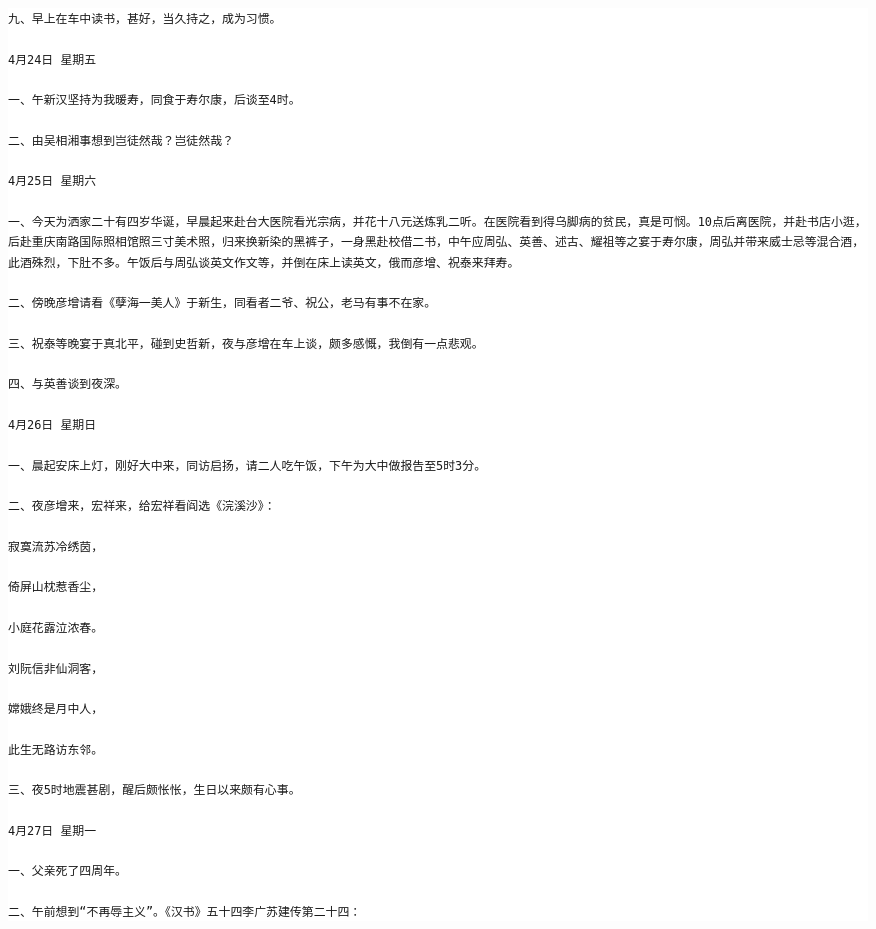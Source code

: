     九、早上在车中读书，甚好，当久持之，成为习惯。

    4月24日 星期五

    一、午新汉坚持为我暖寿，同食于寿尔康，后谈至4时。

    二、由吴相湘事想到岂徒然哉？岂徒然哉？

    4月25日 星期六

    一、今天为洒家二十有四岁华诞，早晨起来赴台大医院看光宗病，并花十八元送炼乳二听。在医院看到得乌脚病的贫民，真是可悯。10点后离医院，并赴书店小逛，后赴重庆南路国际照相馆照三寸美术照，归来换新染的黑裤子，一身黑赴校借二书，中午应周弘、英善、述古、耀祖等之宴于寿尔康，周弘并带来威士忌等混合酒，此酒殊烈，下肚不多。午饭后与周弘谈英文作文等，并倒在床上读英文，俄而彦增、祝泰来拜寿。

    二、傍晚彦增请看《孽海一美人》于新生，同看者二爷、祝公，老马有事不在家。

    三、祝泰等晚宴于真北平，碰到史哲新，夜与彦增在车上谈，颇多感慨，我倒有一点悲观。

    四、与英善谈到夜深。

    4月26日 星期日

    一、晨起安床上灯，刚好大中来，同访启扬，请二人吃午饭，下午为大中做报告至5时3分。

    二、夜彦增来，宏祥来，给宏祥看阎选《浣溪沙》：

    寂寞流苏冷绣茵，

    倚屏山枕惹香尘，

    小庭花露泣浓春。

    刘阮信非仙洞客，

    嫦娥终是月中人，

    此生无路访东邻。

    三、夜5时地震甚剧，醒后颇怅怅，生日以来颇有心事。

    4月27日 星期一

    一、父亲死了四周年。

    二、午前想到“不再辱主义”。《汉书》五十四李广苏建传第二十四：

